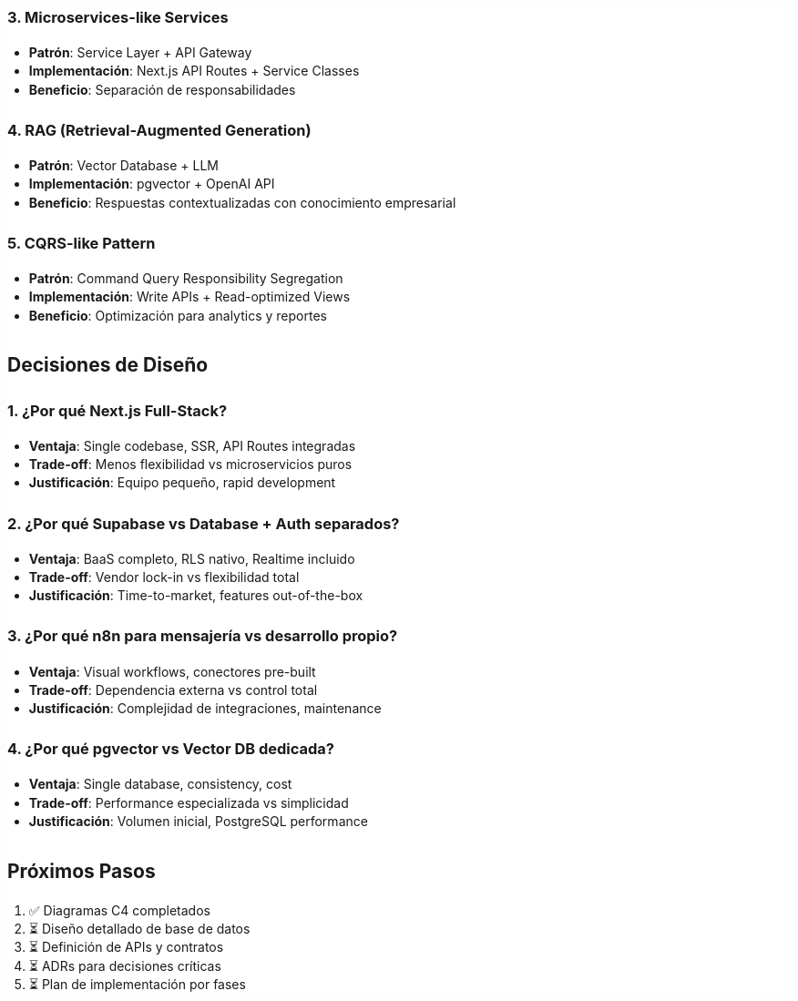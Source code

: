 ### 3. **Microservices-like Services**
- **Patrón**: Service Layer + API Gateway
- **Implementación**: Next.js API Routes + Service Classes
- **Beneficio**: Separación de responsabilidades

### 4. **RAG (Retrieval-Augmented Generation)**
- **Patrón**: Vector Database + LLM
- **Implementación**: pgvector + OpenAI API
- **Beneficio**: Respuestas contextualizadas con conocimiento empresarial

### 5. **CQRS-like Pattern**
- **Patrón**: Command Query Responsibility Segregation
- **Implementación**: Write APIs + Read-optimized Views
- **Beneficio**: Optimización para analytics y reportes

## Decisiones de Diseño

### 1. **¿Por qué Next.js Full-Stack?**
- **Ventaja**: Single codebase, SSR, API Routes integradas
- **Trade-off**: Menos flexibilidad vs microservicios puros
- **Justificación**: Equipo pequeño, rapid development

### 2. **¿Por qué Supabase vs Database + Auth separados?**
- **Ventaja**: BaaS completo, RLS nativo, Realtime incluido
- **Trade-off**: Vendor lock-in vs flexibilidad total
- **Justificación**: Time-to-market, features out-of-the-box

### 3. **¿Por qué n8n para mensajería vs desarrollo propio?**
- **Ventaja**: Visual workflows, conectores pre-built
- **Trade-off**: Dependencia externa vs control total
- **Justificación**: Complejidad de integraciones, maintenance

### 4. **¿Por qué pgvector vs Vector DB dedicada?**
- **Ventaja**: Single database, consistency, cost
- **Trade-off**: Performance especializada vs simplicidad
- **Justificación**: Volumen inicial, PostgreSQL performance

## Próximos Pasos

1. ✅ Diagramas C4 completados
2. ⏳ Diseño detallado de base de datos
3. ⏳ Definición de APIs y contratos
4. ⏳ ADRs para decisiones críticas
5. ⏳ Plan de implementación por fases